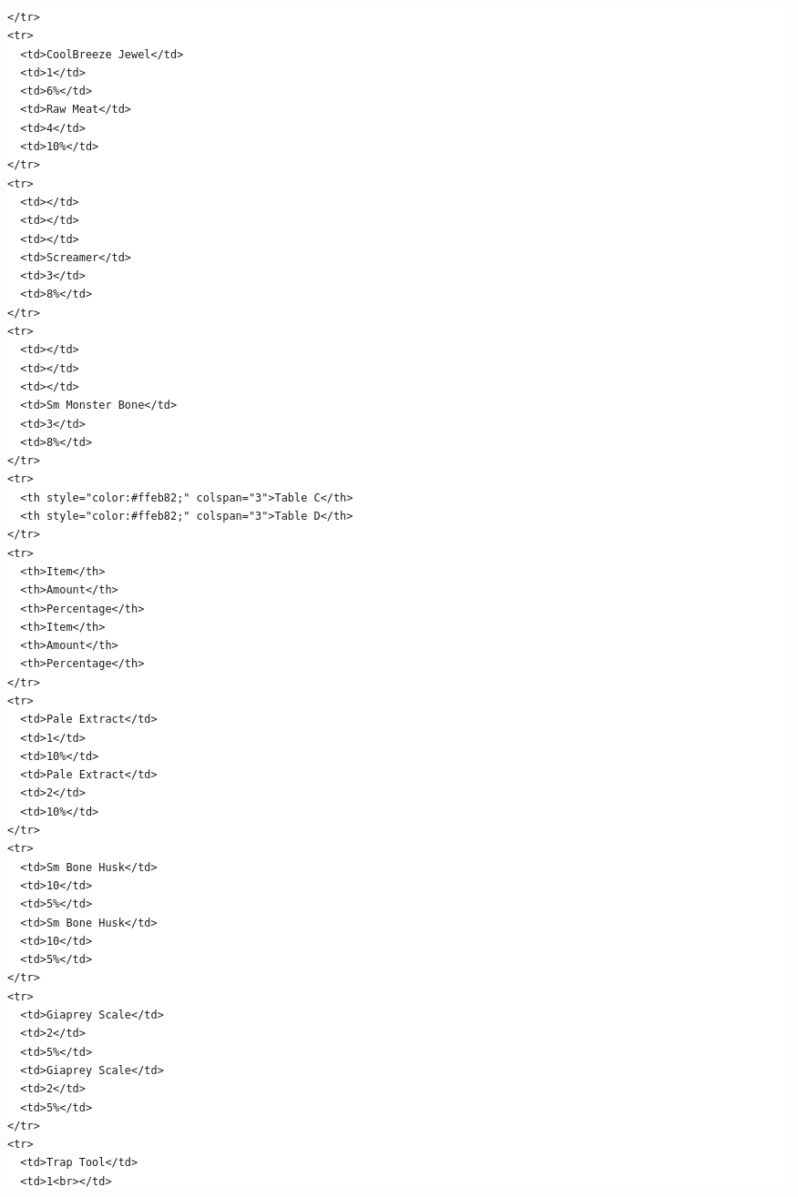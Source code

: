     </tr>
    <tr>
      <td>CoolBreeze Jewel</td>
      <td>1</td>
      <td>6%</td>
      <td>Raw Meat</td>
      <td>4</td>
      <td>10%</td>
    </tr>
    <tr>
      <td></td>
      <td></td>
      <td></td>
      <td>Screamer</td>
      <td>3</td>
      <td>8%</td>
    </tr>
    <tr>
      <td></td>
      <td></td>
      <td></td>
      <td>Sm Monster Bone</td>
      <td>3</td>
      <td>8%</td>
    </tr>
    <tr>
      <th style="color:#ffeb82;" colspan="3">Table C</th>
      <th style="color:#ffeb82;" colspan="3">Table D</th>
    </tr>
    <tr>
      <th>Item</th>
      <th>Amount</th>
      <th>Percentage</th>
      <th>Item</th>
      <th>Amount</th>
      <th>Percentage</th>
    </tr>
    <tr>
      <td>Pale Extract</td>
      <td>1</td>
      <td>10%</td>
      <td>Pale Extract</td>
      <td>2</td>
      <td>10%</td>
    </tr>
    <tr>
      <td>Sm Bone Husk</td>
      <td>10</td>
      <td>5%</td>
      <td>Sm Bone Husk</td>
      <td>10</td>
      <td>5%</td>
    </tr>
    <tr>
      <td>Giaprey Scale</td>
      <td>2</td>
      <td>5%</td>
      <td>Giaprey Scale</td>
      <td>2</td>
      <td>5%</td>
    </tr>
    <tr>
      <td>Trap Tool</td>
      <td>1<br></td>